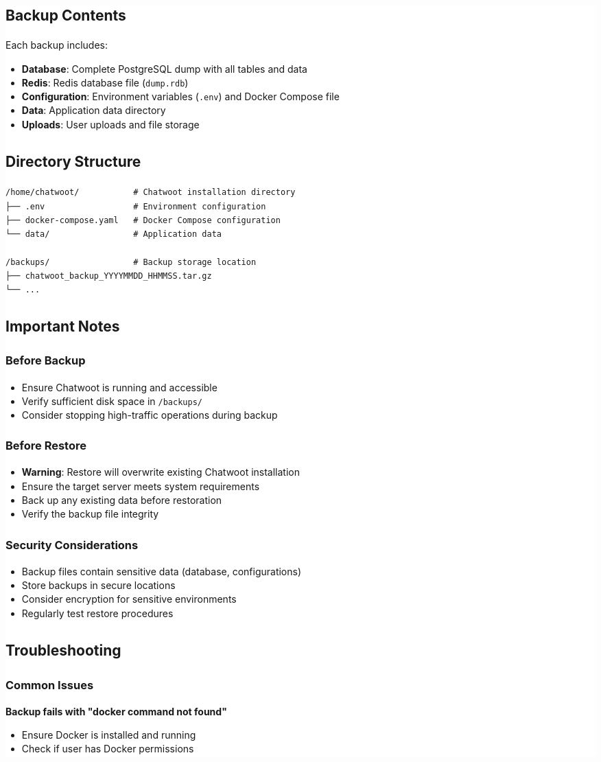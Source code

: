 ## Backup Contents

Each backup includes:

- **Database**: Complete PostgreSQL dump with all tables and data
- **Redis**: Redis database file (`dump.rdb`)
- **Configuration**: Environment variables (`.env`) and Docker Compose file
- **Data**: Application data directory
- **Uploads**: User uploads and file storage

## Directory Structure

```
/home/chatwoot/           # Chatwoot installation directory
├── .env                  # Environment configuration
├── docker-compose.yaml   # Docker Compose configuration
└── data/                 # Application data

/backups/                 # Backup storage location
├── chatwoot_backup_YYYYMMDD_HHMMSS.tar.gz
└── ...
```

## Important Notes

### Before Backup
- Ensure Chatwoot is running and accessible
- Verify sufficient disk space in `/backups/`
- Consider stopping high-traffic operations during backup

### Before Restore
- **Warning**: Restore will overwrite existing Chatwoot installation
- Ensure the target server meets system requirements
- Back up any existing data before restoration
- Verify the backup file integrity

### Security Considerations
- Backup files contain sensitive data (database, configurations)
- Store backups in secure locations
- Consider encryption for sensitive environments
- Regularly test restore procedures

## Troubleshooting

### Common Issues

**Backup fails with "docker command not found"**
- Ensure Docker is installed and running
- Check if user has Docker permissions
